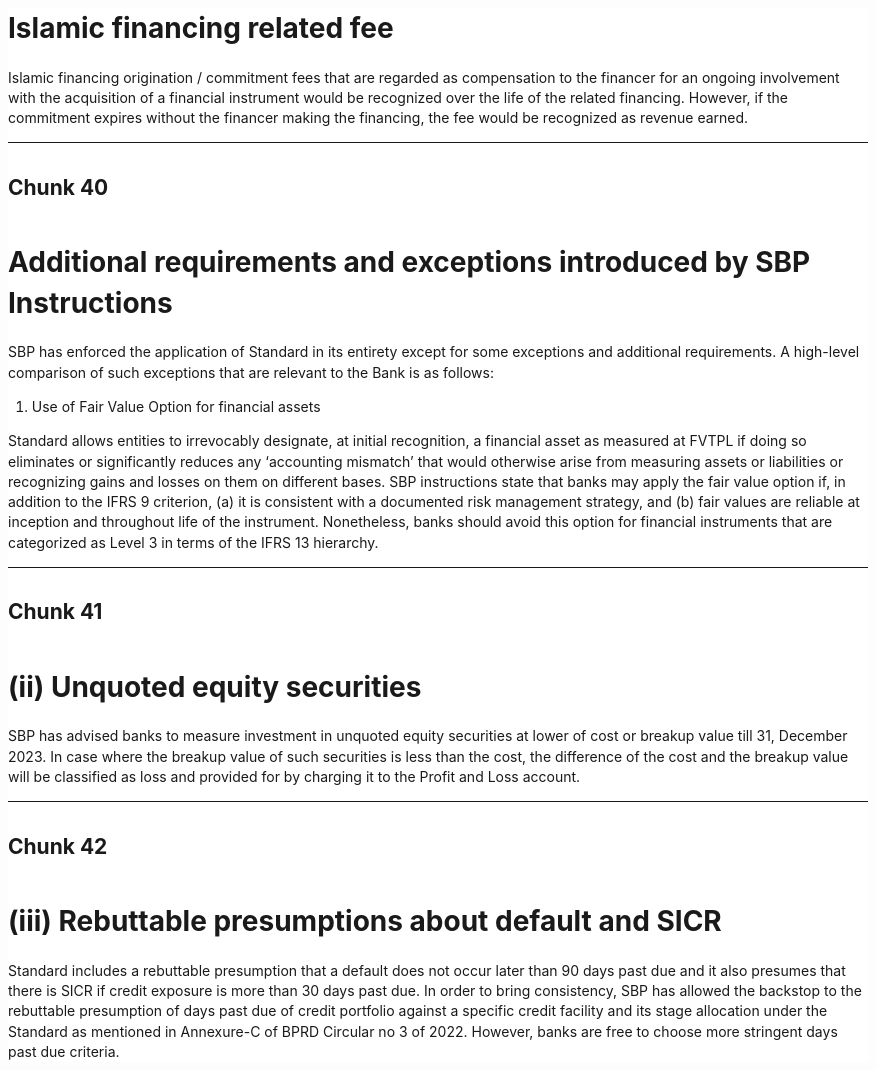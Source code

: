 # Islamic financing related fee

Islamic financing origination / commitment fees that are regarded as compensation to the financer for an ongoing involvement with the acquisition of a financial instrument would be recognized over the life of the related financing. However, if the commitment expires without the financer making the financing, the fee would be recognized as revenue earned.

---

## Chunk 40

# Additional requirements and exceptions introduced by SBP Instructions

SBP has enforced the application of Standard in its entirety except for some exceptions and additional requirements. A high-level comparison of such exceptions that are relevant to the Bank is as follows:

1. Use of Fair Value Option for financial assets

Standard allows entities to irrevocably designate, at initial recognition, a financial asset as measured at FVTPL if doing so eliminates or significantly reduces any ‘accounting mismatch’ that would otherwise arise from measuring assets or liabilities or recognizing gains and losses on them on different bases. SBP instructions state that banks may apply the fair value option if, in addition to the IFRS 9 criterion, (a) it is consistent with a documented risk management strategy, and (b) fair values are reliable at inception and throughout life of the instrument. Nonetheless, banks should avoid this option for financial instruments that are categorized as Level 3 in terms of the IFRS 13 hierarchy.

---

## Chunk 41

# (ii) Unquoted equity securities

SBP has advised banks to measure investment in unquoted equity securities at lower of cost or breakup value till 31, December 2023. In case where the breakup value of such securities is less than the cost, the difference of the cost and the breakup value will be classified as loss and provided for by charging it to the Profit and Loss account.

---

## Chunk 42

# (iii) Rebuttable presumptions about default and SICR

Standard includes a rebuttable presumption that a default does not occur later than 90 days past due and it also presumes that there is SICR if credit exposure is more than 30 days past due. In order to bring consistency, SBP has allowed the backstop to the rebuttable presumption of days past due of credit portfolio against a specific credit facility and its stage allocation under the Standard as mentioned in Annexure-C of BPRD Circular no 3 of 2022. However, banks are free to choose more stringent days past due criteria.
